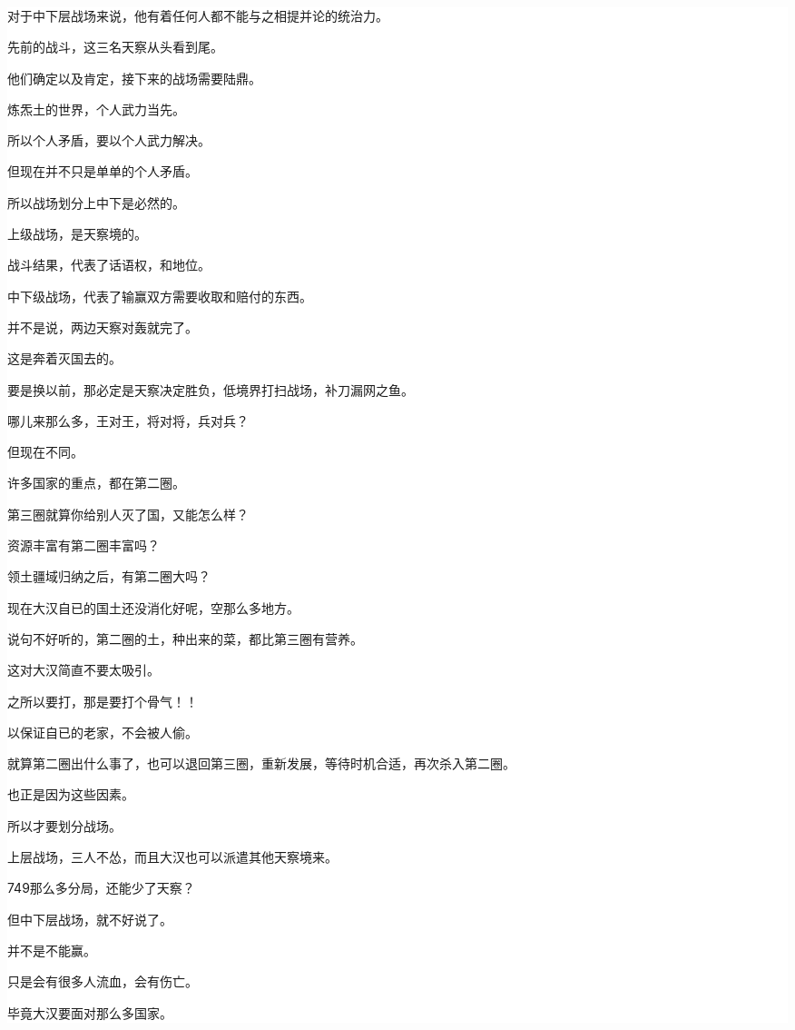 对于中下层战场来说，他有着任何人都不能与之相提并论的统治力。

先前的战斗，这三名天察从头看到尾。

他们确定以及肯定，接下来的战场需要陆鼎。

炼炁土的世界，个人武力当先。

所以个人矛盾，要以个人武力解决。

但现在并不只是单单的个人矛盾。

所以战场划分上中下是必然的。

上级战场，是天察境的。

战斗结果，代表了话语权，和地位。

中下级战场，代表了输赢双方需要收取和赔付的东西。

并不是说，两边天察对轰就完了。

这是奔着灭国去的。

要是换以前，那必定是天察决定胜负，低境界打扫战场，补刀漏网之鱼。

哪儿来那么多，王对王，将对将，兵对兵？

但现在不同。

许多国家的重点，都在第二圈。

第三圈就算你给别人灭了国，又能怎么样？

资源丰富有第二圈丰富吗？

领土疆域归纳之后，有第二圈大吗？

现在大汉自已的国土还没消化好呢，空那么多地方。

说句不好听的，第二圈的土，种出来的菜，都比第三圈有营养。

这对大汉简直不要太吸引。

之所以要打，那是要打个骨气！！

以保证自已的老家，不会被人偷。

就算第二圈出什么事了，也可以退回第三圈，重新发展，等待时机合适，再次杀入第二圈。

也正是因为这些因素。

所以才要划分战场。

上层战场，三人不怂，而且大汉也可以派遣其他天察境来。

749那么多分局，还能少了天察？

但中下层战场，就不好说了。

并不是不能赢。

只是会有很多人流血，会有伤亡。

毕竟大汉要面对那么多国家。
